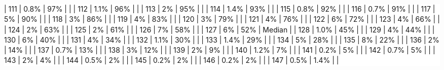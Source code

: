 | 111 | 0.8% | 97% |  |
| 112 | 1.1% | 96% |  |
| 113 | 2% | 95% |  |
| 114 | 1.4% | 93% |  |
| 115 | 0.8% | 92% |  |
| 116 | 0.7% | 91% |  |
| 117 | 5% | 90% |  |
| 118 | 3% | 86% |  |
| 119 | 4% | 83% |  |
| 120 | 3% | 79% |  |
| 121 | 4% | 76% |  |
| 122 | 6% | 72% |  |
| 123 | 4% | 66% |  |
| 124 | 2% | 63% |  |
| 125 | 2% | 61% |  |
| 126 | 7% | 58% |  |
| 127 | 6% | 52% | Median |
| 128 | 1.0% | 45% |  |
| 129 | 4% | 44% |  |
| 130 | 6% | 40% |  |
| 131 | 4% | 34% |  |
| 132 | 1.1% | 30% |  |
| 133 | 1.4% | 29% |  |
| 134 | 5% | 28% |  |
| 135 | 8% | 22% |  |
| 136 | 2% | 14% |  |
| 137 | 0.7% | 13% |  |
| 138 | 3% | 12% |  |
| 139 | 2% | 9% |  |
| 140 | 1.2% | 7% |  |
| 141 | 0.2% | 5% |  |
| 142 | 0.7% | 5% |  |
| 143 | 2% | 4% |  |
| 144 | 0.5% | 2% |  |
| 145 | 0.2% | 2% |  |
| 146 | 0.2% | 2% |  |
| 147 | 0.5% | 1.4% |  |